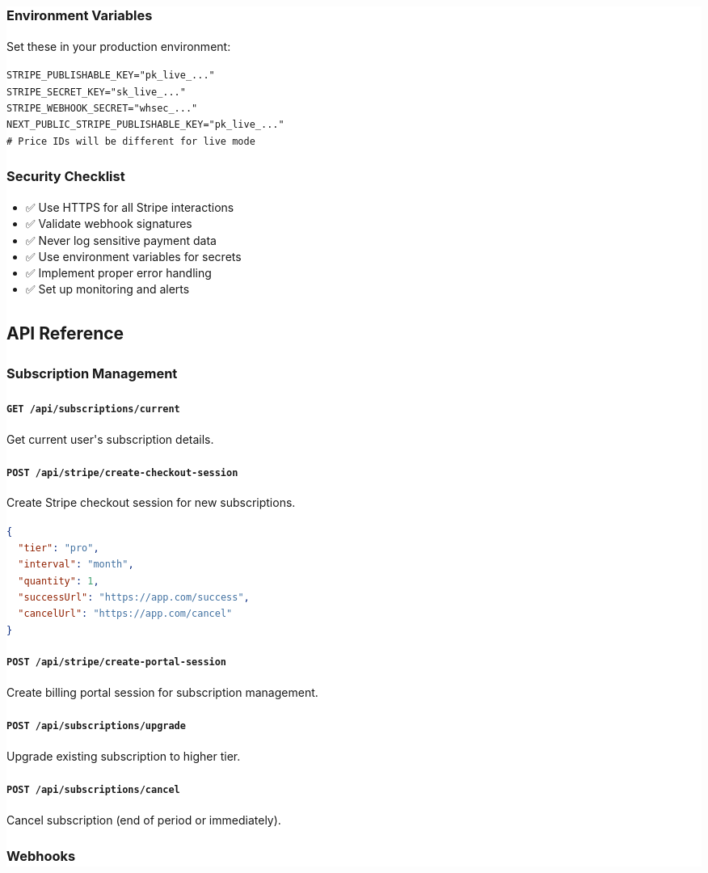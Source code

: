 ### Environment Variables

Set these in your production environment:

```env
STRIPE_PUBLISHABLE_KEY="pk_live_..."
STRIPE_SECRET_KEY="sk_live_..."
STRIPE_WEBHOOK_SECRET="whsec_..."
NEXT_PUBLIC_STRIPE_PUBLISHABLE_KEY="pk_live_..."
# Price IDs will be different for live mode
```

### Security Checklist

- ✅ Use HTTPS for all Stripe interactions
- ✅ Validate webhook signatures
- ✅ Never log sensitive payment data
- ✅ Use environment variables for secrets
- ✅ Implement proper error handling
- ✅ Set up monitoring and alerts

## API Reference

### Subscription Management

#### `GET /api/subscriptions/current`
Get current user's subscription details.

#### `POST /api/stripe/create-checkout-session`
Create Stripe checkout session for new subscriptions.

```json
{
  "tier": "pro",
  "interval": "month",
  "quantity": 1,
  "successUrl": "https://app.com/success",
  "cancelUrl": "https://app.com/cancel"
}
```

#### `POST /api/stripe/create-portal-session`
Create billing portal session for subscription management.

#### `POST /api/subscriptions/upgrade`
Upgrade existing subscription to higher tier.

#### `POST /api/subscriptions/cancel`
Cancel subscription (end of period or immediately).

### Webhooks
